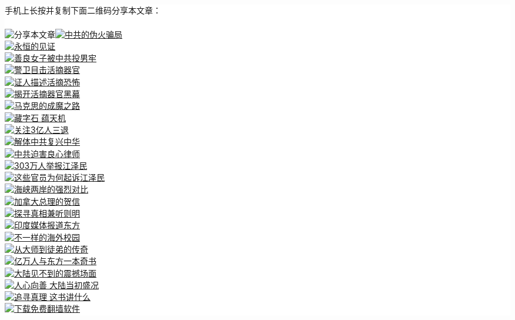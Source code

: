 ####
手机上长按并复制下面二维码分享本文章：<br><br><img src="http://www.hehaibao.com/qr/index.php?m=1&e=L&p=10&t=&d=https://github.com/asdfghy6/djy/blob/master/gb/18/3/13/n10214588.md%231" title="分享本文章"></td><td VALIGN=TOP><a href="https://github.com/asdfghy6/djy/blob/master/gb/16/1/21/n4622075.md?dfh#1" target="_blank"><img src="https://raw.githubusercontent.com/asdfghy6/djy/master/gb/300/wei-f1.jpg" title="中共的伪火骗局"  alt="中共的伪火骗局"></a><br><a href="https://github.com/asdfghy6/yh/blob/master/README.md?dfh#1" target="_blank"><img src="https://raw.githubusercontent.com/asdfghy6/djy/master/gb/300/yong-h.jpg" title="永恒的见证"  alt="永恒的见证"></a><br><a href="https://github.com/asdfghy6/djy/blob/master/gb/13/9/29/n3974789.md?dfh#1" target="_blank"><img src="https://raw.githubusercontent.com/asdfghy6/djy/master/gb/300/shang-lnz.jpg" title="善良女子被中共投男牢"  alt="善良女子被中共投男牢"></a><br><a href="https://github.com/asdfghy6/djy/blob/master/gb/16/3/16/n4663449.md?dfh#1" target="_blank"><img src="https://raw.githubusercontent.com/asdfghy6/djy/master/gb/300/huo-z3.jpg" title="警卫目击活摘器官"  alt="警卫目击活摘器官"></a><br><a href="https://github.com/asdfghy6/djy/blob/master/gb/16/8/7/n8177641.md?dfh#1" target="_blank"><img src="https://raw.githubusercontent.com/asdfghy6/djy/master/gb/300/huo-z4.jpg" title="证人描述活摘恐怖"  alt="证人描述活摘恐怖"></a><br><a href="https://github.com/asdfghy6/djy/blob/master/gb/10/4/19/n2881569.md?dfh#1" target="_blank"><img src="https://raw.githubusercontent.com/asdfghy6/djy/master/gb/300/huo-z1.jpg" title="揭开活摘器官黑幕"  alt="揭开活摘器官黑幕"></a><br><a href="https://github.com/asdfghy6/djy/blob/master/gb/10/11/7/n3077476.md?dfh#1" target="_blank"><img src="https://raw.githubusercontent.com/asdfghy6/djy/master/gb/300/ma-ks.jpg" title="马克思的成魔之路"  alt="马克思的成魔之路"></a><br><a href="https://github.com/asdfghy6/djy/blob/master/gb/14/6/9/n4173977.md?dfh#1" target="_blank"><img src="https://raw.githubusercontent.com/asdfghy6/djy/master/gb/300/chang-zs.jpg" title="藏字石 蕴天机"  alt="藏字石 蕴天机"></a><br><a href="https://github.com/asdfghy6/djy/blob/master/gb/18/5/10/n10381511.md?dfh#1" target="_blank"><img src="https://raw.githubusercontent.com/asdfghy6/djy/master/gb/300/st1.jpg" title="关注3亿人三退"  alt="关注3亿人三退"></a><br><a href="https://github.com/asdfghy6/djy/blob/master/gb/18/3/21/n10237682.md?dfh#1" target="_blank"><img src="https://raw.githubusercontent.com/asdfghy6/djy/master/gb/300/jie-t.jpg" title="解体中共复兴中华"  alt="解体中共复兴中华"></a><br><a href="https://github.com/asdfghy6/djy/blob/master/gb/9/2/9/n2422991.md?dfh#1" target="_blank"><img src="https://raw.githubusercontent.com/asdfghy6/djy/master/gb/300/gao-zs.jpg" title="中共迫害良心律师"  alt="中共迫害良心律师"></a><br><a href="https://github.com/asdfghy6/djy/blob/master/gb/18/12/9/n10900044.md?dfh#1" target="_blank"><img src="https://raw.githubusercontent.com/asdfghy6/djy/master/gb/300/sj1.jpg" title="303万人举报江泽民"  alt="303万人举报江泽民"></a><br><a href="https://github.com/asdfghy6/djy/blob/master/gb/18/8/28/n10672014.md?dfh#1" target="_blank"><img src="https://raw.githubusercontent.com/asdfghy6/djy/master/gb/300/sj2.jpg" title="这些官员为何起诉江泽民"  alt="这些官员为何起诉江泽民"></a><br><a href="https://github.com/asdfghy6/djy/blob/master/gb/8/12/18/n2367165.md?dfh#1" target="_blank"><img src="https://raw.githubusercontent.com/asdfghy6/djy/master/gb/300/liangan.jpg" title="海峡两岸的强烈对比"  alt="海峡两岸的强烈对比"></a><br><a href="https://github.com/asdfghy6/djy/blob/master/gb/15/5/5/n4427238.md?dfh#1" target="_blank"><img src="https://raw.githubusercontent.com/asdfghy6/djy/master/gb/300/jia-ndzl.jpg" title="加拿大总理的贺信"  alt="加拿大总理的贺信"></a><br><a href="https://github.com/asdfghy6/djy/blob/master/gb/11/6/17/n3289382.md?dfh#1" target="_blank">
<img src="https://raw.githubusercontent.com/asdfghy6/djy/master/gb/300/xiao-wd.jpg" title="探寻真相兼听则明"  alt="探寻真相兼听则明"></a><br><a href="https://github.com/asdfghy6/djy/blob/master/gb/18/10/27/n10812623.md?dfh#1" target="_blank"><img src="https://raw.githubusercontent.com/asdfghy6/djy/master/gb/300/yindu.jpg" title="印度媒体报道东方"  alt="印度媒体报道东方"></a><br><a href="https://github.com/asdfghy6/djy/blob/master/gb/18/6/9/n10469652.md?dfh#1" target="_blank"><img src="https://raw.githubusercontent.com/asdfghy6/djy/master/gb/300/xie-j.jpg" title="不一样的海外校园"  alt="不一样的海外校园"></a><br><a href="https://github.com/asdfghy6/djy/blob/master/gb/7/4/5/n1669415.md?dfh#1" target="_blank"><img src="https://raw.githubusercontent.com/asdfghy6/djy/master/gb/300/li-up.jpg" title="从大师到徒弟的传奇"  alt="从大师到徒弟的传奇"></a><br><a href="https://github.com/asdfghy6/djy/blob/master/gb/17/5/26/n9191512.md?dfh#1" target="_blank"><img src="https://raw.githubusercontent.com/asdfghy6/djy/master/gb/300/zfl2.jpg" title="亿万人与东方一本奇书"  alt="亿万人与东方一本奇书"></a><br><a href="https://github.com/asdfghy6/djy/blob/master/gb/13/11/27/n4020290.md?dfh#1" target="_blank"><img src="https://raw.githubusercontent.com/asdfghy6/djy/master/gb/300/zhen-h.jpg" title="大陆见不到的震撼场面"  alt="大陆见不到的震撼场面"></a><br><a href="https://github.com/asdfghy6/djy/blob/master/gb/15/7/17/n4482910.md?dfh#1" target="_blank"><img src="https://raw.githubusercontent.com/asdfghy6/djy/master/gb/300/dalu-sk.jpg" title="人心向善 大陆当初盛况"  alt="人心向善 大陆当初盛况"></a><br><a href="https://github.com/asdfghy6/djy/blob/master/gb/9/10/15/n2689419.md?dfh#1" target="_blank"><img src="https://raw.githubusercontent.com/asdfghy6/djy/master/gb/300/zfl1.jpg" title="追寻真理 这书讲什么"  alt="追寻真理 这书讲什么"></a><br><a href="https://github.com/asdfghy6/fq/blob/master/README.md?dfh#1" target="_blank"><img src="https://raw.githubusercontent.com/asdfghy6/djy/master/gb/300/fq1.jpg" title="下载免费翻墙软件"  alt="下载免费翻墙软件"></a><br></td></tr></table>
